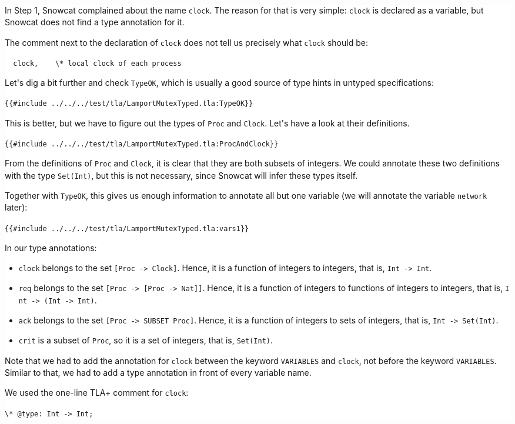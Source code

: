In Step 1, Snowcat complained about the name `clock`. The reason
for that is very simple: `clock` is declared as a variable, but Snowcat 
does not find a type annotation for it.

The comment next to the declaration of `clock` does not tell us precisely
what `clock` should be:

```
  clock,    \* local clock of each process
```

Let's dig a bit further and check `TypeOK`, which is usually a good source of
type hints in untyped specifications:

```tla
{{#include ../../../test/tla/LamportMutexTyped.tla:TypeOK}}
```

This is better, but we have to figure out the types of `Proc` and `Clock`.
Let's have a look at their definitions.

```tla
{{#include ../../../test/tla/LamportMutexTyped.tla:ProcAndClock}}
```

From the definitions of `Proc` and `Clock`, it is clear that they are both
subsets of integers. We could annotate these two definitions with the type
`Set(Int)`, but this is not necessary, since Snowcat will infer these types
itself.

Together with `TypeOK`, this gives us enough information to annotate all but
one variable (we will annotate the variable `network` later):

```tla
{{#include ../../../test/tla/LamportMutexTyped.tla:vars1}}
```

In our type annotations:

 - `clock` belongs to the set `[Proc -> Clock]`. Hence, it is a function of
   integers to integers, that is, `Int -> Int`.

 - `req` belongs to the set `[Proc -> [Proc -> Nat]]`. Hence, it is a function
   of integers to functions of integers to integers, that is, `Int -> (Int ->
   Int)`.

 - `ack` belongs to the set `[Proc -> SUBSET Proc]`. Hence, it is a function of
   integers to sets of integers, that is, `Int -> Set(Int)`.

 - `crit` is a subset of `Proc`, so it is a set of integers, that is,
   `Set(Int)`.

Note that we had to add the annotation for `clock` between the keyword
`VARIABLES` and `clock`, not before the keyword `VARIABLES`. Similar to that,
we had to add a type annotation in front of every variable name.

We used the one-line TLA+ comment for `clock`:

```tla
\* @type: Int -> Int;
```


[ADR002]: ../adr/002adr-types.html
[ADR004]: ../adr/004adr-annotations.html
[HOWTO on writing type annotations]: ../HOWTOs/howto-write-type-annotations.md
[Apalache installation]: ../apalache/installation/index.md
[Two-phase commit]: https://github.com/tlaplus/Examples/blob/master/specifications/transaction_commit
[Lamport's mutex]: https://github.com/tlaplus/Examples/blob/master/specifications/lamport_mutex
[TwoPhase.tla]: https://github.com/tlaplus/Examples/blob/911dac1462344337940779a797a5f329a77be98c/specifications/transaction_commit/TwoPhase.tla
[LamportMutex.tla]: https://github.com/tlaplus/Examples/blob/master/specifications/lamport_mutex/LamportMutex.tla
[LamportMutexTyped.tla]: https://github.com/informalsystems/apalache/blob/unstable/test/tla/LamportMutexTyped.tla
[TwoPhaseTyped.tla]: https://github.com/informalsystems/apalache/blob/unstable/test/tla/TwoPhaseTyped.tla
[Stephan Merz]: https://members.loria.fr/Stephan.Merz/
[GameOfLifeTyped.tla]: https://github.com/informalsystems/apalache/blob/d5138a33fce3d77abc07a39bfb4f448942e6f641/test/tla/GameOfLifeTyped.tla 
[CigaretteSmokersTyped.tla]: https://github.com/informalsystems/apalache/blob/d5138a33fce3d77abc07a39bfb4f448942e6f641/test/tla/CigaretteSmokersTyped.tla
[CarTalkPuzzleTyped.tla]: https://github.com/informalsystems/apalache/blob/d5138a33fce3d77abc07a39bfb4f448942e6f641/test/tla/CarTalkPuzzleTyped.tla
[FunctionsTyped.tla]: https://github.com/informalsystems/apalache/blob/d5138a33fce3d77abc07a39bfb4f448942e6f641/test/tla/FunctionsTyped.tla
[QueensTyped.tla]: https://github.com/informalsystems/apalache/blob/d5138a33fce3d77abc07a39bfb4f448942e6f641/test/tla/QueensTyped.tla
[open an issue]: https://github.com/informalsystems/apalache/issues
[Zulip chat]: https://informal-systems.zulipchat.com/login/#narrow/stream/265309-apalache
[Idiom 15]: ../idiomatic/003record-sets.md